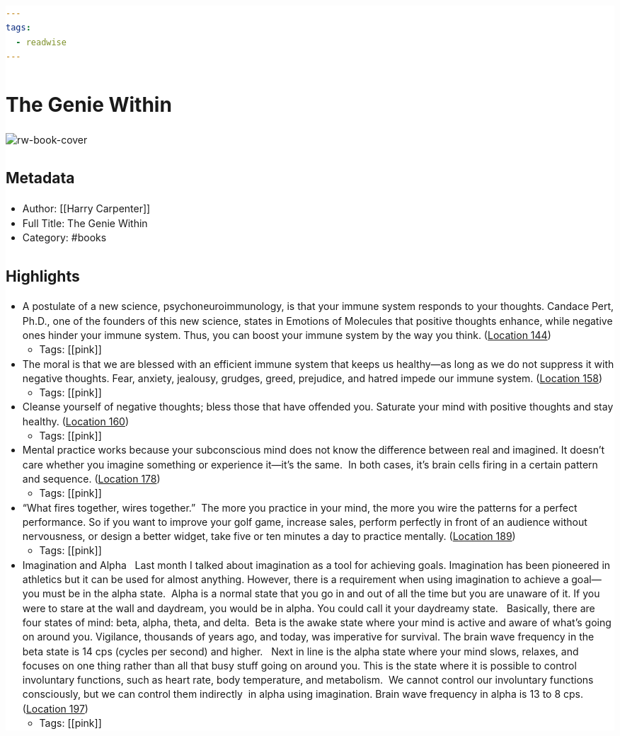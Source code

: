 ```yaml
---
tags:
  - readwise
---
```


# The Genie Within

![rw-book-cover](https://m.media-amazon.com/images/I/81j2RODR42L._SY160.jpg)

## Metadata
- Author: [[Harry Carpenter]]
- Full Title: The Genie Within
- Category: #books

## Highlights
- A postulate of a new science, psychoneuroimmunology, is that your immune system responds to your thoughts. Candace Pert, Ph.D., one of the founders of this new science, states in Emotions of Molecules that positive thoughts enhance, while negative ones hinder your immune system. Thus, you can boost your immune system by the way you think. ([Location 144](https://readwise.io/to_kindle?action=open&asin=B00OYR0BEU&location=144))
    - Tags: [[pink]] 
- The moral is that we are blessed with an efficient immune system that keeps us healthy—as long as we do not suppress it with negative thoughts. Fear, anxiety, jealousy, grudges, greed, prejudice, and hatred impede our immune system. ([Location 158](https://readwise.io/to_kindle?action=open&asin=B00OYR0BEU&location=158))
    - Tags: [[pink]] 
- Cleanse yourself of negative thoughts; bless those that have offended you. Saturate your mind with positive thoughts and stay healthy. ([Location 160](https://readwise.io/to_kindle?action=open&asin=B00OYR0BEU&location=160))
    - Tags: [[pink]] 
- Mental practice works because your subconscious mind does not know the difference between real and imagined. It doesn’t care whether you imagine something or experience it—it’s the same.  In both cases, it’s brain cells firing in a certain pattern and sequence. ([Location 178](https://readwise.io/to_kindle?action=open&asin=B00OYR0BEU&location=178))
    - Tags: [[pink]] 
- “What fires together, wires together.”  The more you practice in your mind, the more you wire the patterns for a perfect performance. So if you want to improve your golf game, increase sales, perform perfectly in front of an audience without nervousness, or design a better widget, take five or ten minutes a day to practice mentally. ([Location 189](https://readwise.io/to_kindle?action=open&asin=B00OYR0BEU&location=189))
    - Tags: [[pink]] 
- Imagination and Alpha   Last month I talked about imagination as a tool for achieving goals. Imagination has been pioneered in athletics but it can be used for almost anything. However, there is a requirement when using imagination to achieve a goal—you must be in the alpha state.  Alpha is a normal state that you go in and out of all the time but you are unaware of it. If you were to stare at the wall and daydream, you would be in alpha. You could call it your daydreamy state.   Basically, there are four states of mind: beta, alpha, theta, and delta.  Beta is the awake state where your mind is active and aware of what’s going on around you. Vigilance, thousands of years ago, and today, was imperative for survival. The brain wave frequency in the beta state is 14 cps (cycles per second) and higher.   Next in line is the alpha state where your mind slows, relaxes, and focuses on one thing rather than all that busy stuff going on around you. This is the state where it is possible to control involuntary functions, such as heart rate, body temperature, and metabolism.  We cannot control our involuntary functions consciously, but we can control them indirectly  in alpha using imagination. Brain wave frequency in alpha is 13 to 8 cps. ([Location 197](https://readwise.io/to_kindle?action=open&asin=B00OYR0BEU&location=197))
    - Tags: [[pink]] 